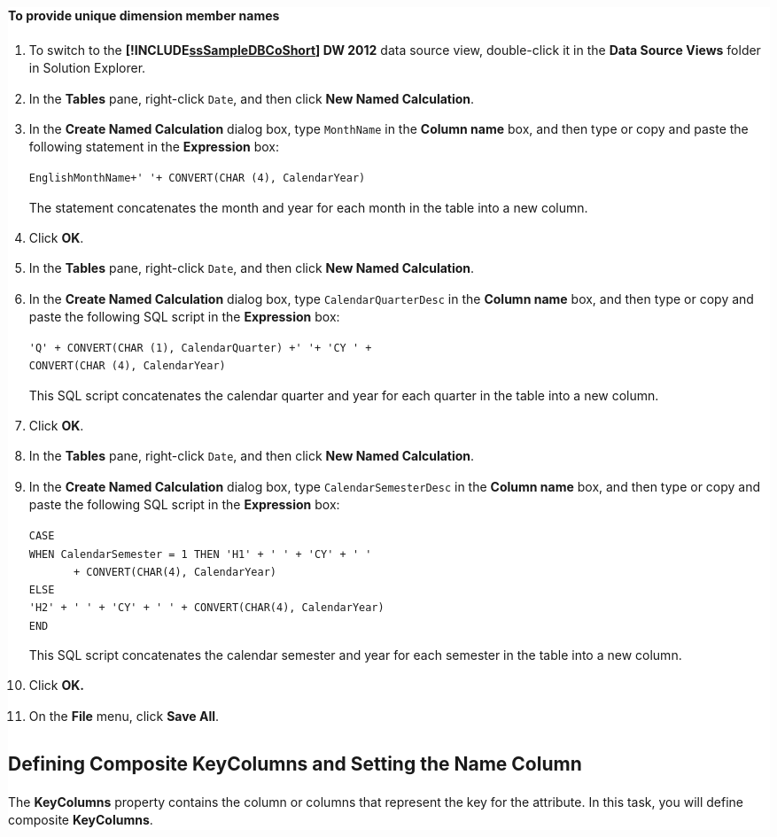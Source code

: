 #### To provide unique dimension member names  
  
1.  To switch to the **[!INCLUDE[ssSampleDBCoShort](../includes/sssampledbcoshort-md.md)] DW 2012** data source view, double-click it in the **Data Source Views** folder in Solution Explorer.  
  
2.  In the **Tables** pane, right-click `Date`, and then click **New Named Calculation**.  
  
3.  In the **Create Named Calculation** dialog box, type `MonthName` in the **Column name** box, and then type or copy and paste the following statement in the **Expression** box:  
  
    ```  
    EnglishMonthName+' '+ CONVERT(CHAR (4), CalendarYear)  
    ```  
  
     The statement concatenates the month and year for each month in the table into a new column.  
  
4.  Click **OK**.  
  
5.  In the **Tables** pane, right-click `Date`, and then click **New Named Calculation**.  
  
6.  In the **Create Named Calculation** dialog box, type `CalendarQuarterDesc` in the **Column name** box, and then type or copy and paste the following SQL script in the **Expression** box:  
  
    ```  
    'Q' + CONVERT(CHAR (1), CalendarQuarter) +' '+ 'CY ' +  
    CONVERT(CHAR (4), CalendarYear)  
    ```  
  
     This SQL script concatenates the calendar quarter and year for each quarter in the table into a new column.  
  
7.  Click **OK**.  
  
8.  In the **Tables** pane, right-click `Date`, and then click **New Named Calculation**.  
  
9. In the **Create Named Calculation** dialog box, type `CalendarSemesterDesc` in the **Column name** box, and then type or copy and paste the following SQL script in the **Expression** box:  
  
    ```  
    CASE  
    WHEN CalendarSemester = 1 THEN 'H1' + ' ' + 'CY' + ' '   
           + CONVERT(CHAR(4), CalendarYear)  
    ELSE  
    'H2' + ' ' + 'CY' + ' ' + CONVERT(CHAR(4), CalendarYear)  
    END  
    ```  
  
     This SQL script concatenates the calendar semester and year for each semester in the table into a new column.  
  
10. Click **OK.**  
  
11. On the **File** menu, click **Save All**.  
  
## Defining Composite KeyColumns and Setting the Name Column  
 The **KeyColumns** property contains the column or columns that represent the key for the attribute. In this task, you will define composite **KeyColumns**.  
  